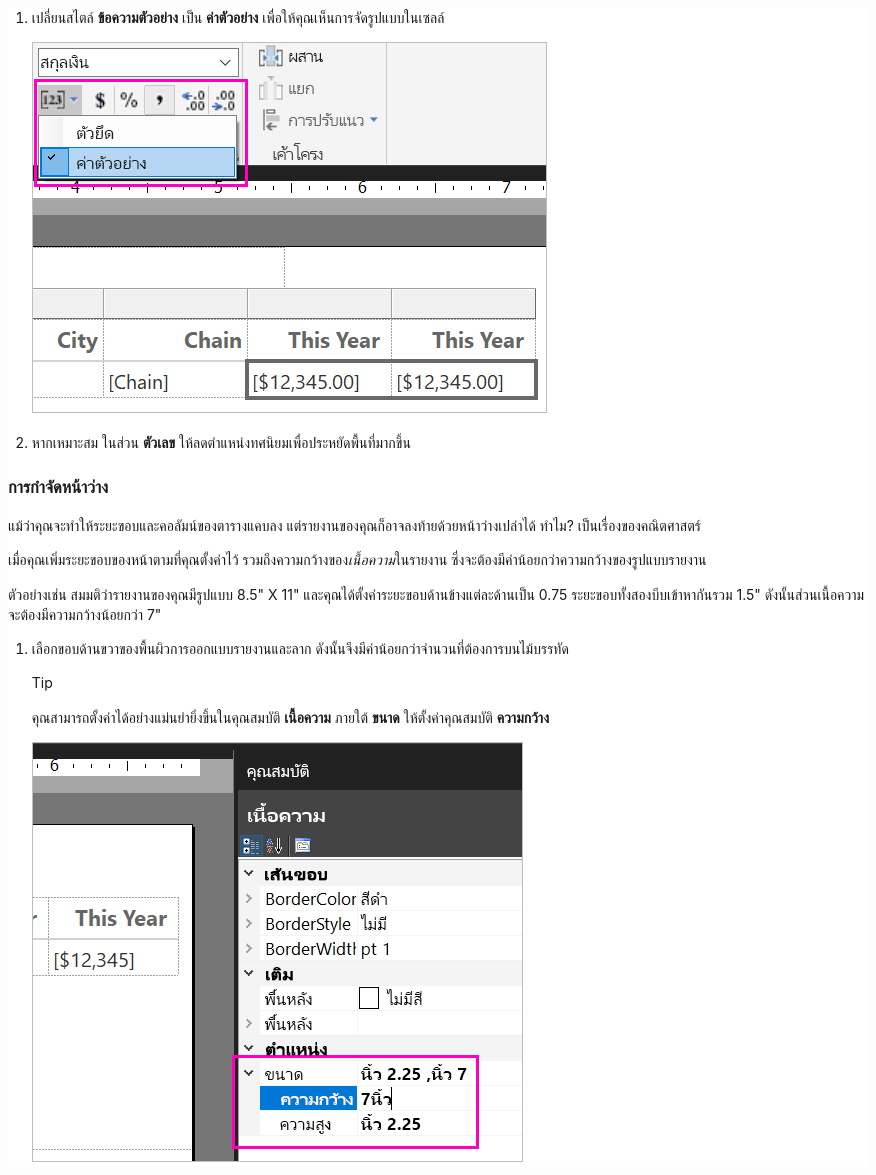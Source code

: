 1. เปลี่ยนสไตล์ **ข้อความตัวอย่าง** เป็น **ค่าตัวอย่าง** เพื่อให้คุณเห็นการจัดรูปแบบในเซลล์ 

    ![แสดงค่าตัวอย่าง](media/report-builder-shared-datasets/power-bi-report-builder-sample-values.png)

1. หากเหมาะสม ในส่วน **ตัวเลข** ให้ลดตำแหน่งทศนิยมเพื่อประหยัดพื้นที่มากขึ้น

### <a name="getting-rid-of-blank-pages"></a>การกำจัดหน้าว่าง

แม้ว่าคุณจะทำให้ระยะขอบและคอลัมน์ของตารางแคบลง แต่รายงานของคุณก็อาจลงท้ายด้วยหน้าว่างเปล่าได้ ทำไม? เป็นเรื่องของคณิตศาสตร์ 

เมื่อคุณเพิ่มระยะขอบของหน้าตามที่คุณตั้งค่าไว้ รวมถึงความกว้างของ*เนื้อความ*ในรายงาน ซึ่งจะต้องมีค่าน้อยกว่าความกว้างของรูปแบบรายงาน

ตัวอย่างเช่น สมมติว่ารายงานของคุณมีรูปแบบ 8.5" X 11" และคุณได้ตั้งค่าระยะขอบด้านข้างแต่ละด้านเป็น 0.75 ระยะขอบทั้งสองบีบเข้าหากันรวม 1.5" ดังนั้นส่วนเนื้อความจะต้องมีความกว้างน้อยกว่า 7"

1. เลือกขอบด้านขวาของพื้นผิวการออกแบบรายงานและลาก ดังนั้นจึงมีค่าน้อยกว่าจำนวนที่ต้องการบนไม้บรรทัด 

    > [!TIP]
    > คุณสามารถตั้งค่าได้อย่างแม่นยำยิ่งขึ้นในคุณสมบัติ **เนื้อความ** ภายใต้ **ขนาด** ให้ตั้งค่าคุณสมบัติ **ความกว้าง**

    ![ตั้งค่าขนาดเนื้อความ](media/report-builder-shared-datasets/power-bi-report-builder-body-size.png)
